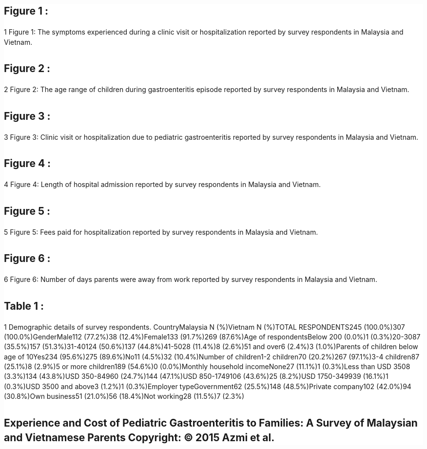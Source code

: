 ## Figure 1 :
1
Figure 1: The symptoms experienced during a clinic visit or hospitalization reported by survey respondents in Malaysia and Vietnam.


## Figure 2 :
2
Figure 2: The age range of children during gastroenteritis episode reported by survey respondents in Malaysia and Vietnam.


## Figure 3 :
3
Figure 3: Clinic visit or hospitalization due to pediatric gastroenteritis reported by survey respondents in Malaysia and Vietnam.


## Figure 4 :
4
Figure 4: Length of hospital admission reported by survey respondents in Malaysia and Vietnam.


## Figure 5 :
5
Figure 5: Fees paid for hospitalization reported by survey respondents in Malaysia and Vietnam.


## Figure 6 :
6
Figure 6: Number of days parents were away from work reported by survey respondents in Malaysia and Vietnam.


## Table 1 :
1
Demographic details of survey respondents.
CountryMalaysia N (%)Vietnam N (%)TOTAL RESPONDENTS245 (100.0%)307 (100.0%)GenderMale112 (77.2%)38 (12.4%)Female133 (91.7%)269 (87.6%)Age of respondentsBelow 200 (0.0%)1 (0.3%)20-3087 (35.5%)157 (51.3%)31-40124 (50.6%)137 (44.8%)41-5028 (11.4%)8 (2.6%)51 and over6 (2.4%)3 (1.0%)Parents of children below age of 10Yes234 (95.6%)275 (89.6%)No11 (4.5%)32 (10.4%)Number of children1-2 children70 (20.2%)267 (97.1%)3-4 children87 (25.1%)8 (2.9%)5 or more children189 (54.6%)0 (0.0%)Monthly household incomeNone27 (11.1%)1 (0.3%)Less than USD 3508 (3.3%)134 (43.8%)USD 350-84960 (24.7%)144 (47.1%)USD 850-1749106 (43.6%)25 (8.2%)USD 1750-349939 (16.1%)1 (0.3%)USD 3500 and above3 (1.2%)1 (0.3%)Employer typeGovernment62 (25.5%)148 (48.5%)Private company102 (42.0%)94 (30.8%)Own business51 (21.0%)56 (18.4%)Not working28 (11.5%)7 (2.3%)

## Experience and Cost of Pediatric Gastroenteritis to Families: A Survey of Malaysian and Vietnamese Parents Copyright: © 2015 Azmi et al.
